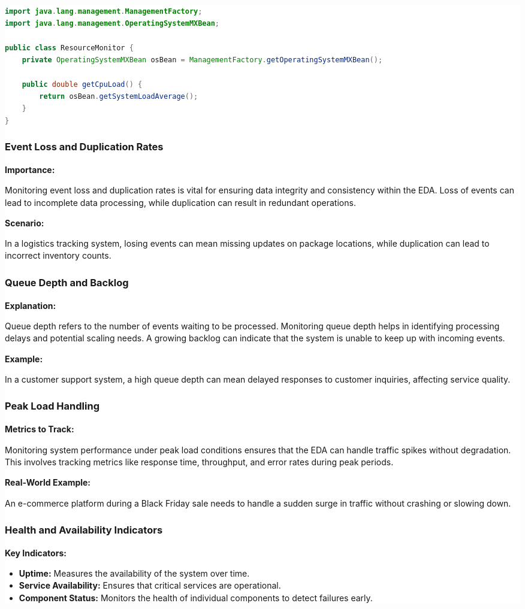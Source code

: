 ```java
import java.lang.management.ManagementFactory;
import java.lang.management.OperatingSystemMXBean;

public class ResourceMonitor {
    private OperatingSystemMXBean osBean = ManagementFactory.getOperatingSystemMXBean();

    public double getCpuLoad() {
        return osBean.getSystemLoadAverage();
    }
}
```

### Event Loss and Duplication Rates

**Importance:**

Monitoring event loss and duplication rates is vital for ensuring data integrity and consistency within the EDA. Loss of events can lead to incomplete data processing, while duplication can result in redundant operations.

**Scenario:**

In a logistics tracking system, losing events can mean missing updates on package locations, while duplication can lead to incorrect inventory counts.

### Queue Depth and Backlog

**Explanation:**

Queue depth refers to the number of events waiting to be processed. Monitoring queue depth helps in identifying processing delays and potential scaling needs. A growing backlog can indicate that the system is unable to keep up with incoming events.

**Example:**

In a customer support system, a high queue depth can mean delayed responses to customer inquiries, affecting service quality.

### Peak Load Handling

**Metrics to Track:**

Monitoring system performance under peak load conditions ensures that the EDA can handle traffic spikes without degradation. This involves tracking metrics like response time, throughput, and error rates during peak periods.

**Real-World Example:**

An e-commerce platform during a Black Friday sale needs to handle a sudden surge in traffic without crashing or slowing down.

### Health and Availability Indicators

**Key Indicators:**

- **Uptime:** Measures the availability of the system over time.
- **Service Availability:** Ensures that critical services are operational.
- **Component Status:** Monitors the health of individual components to detect failures early.
